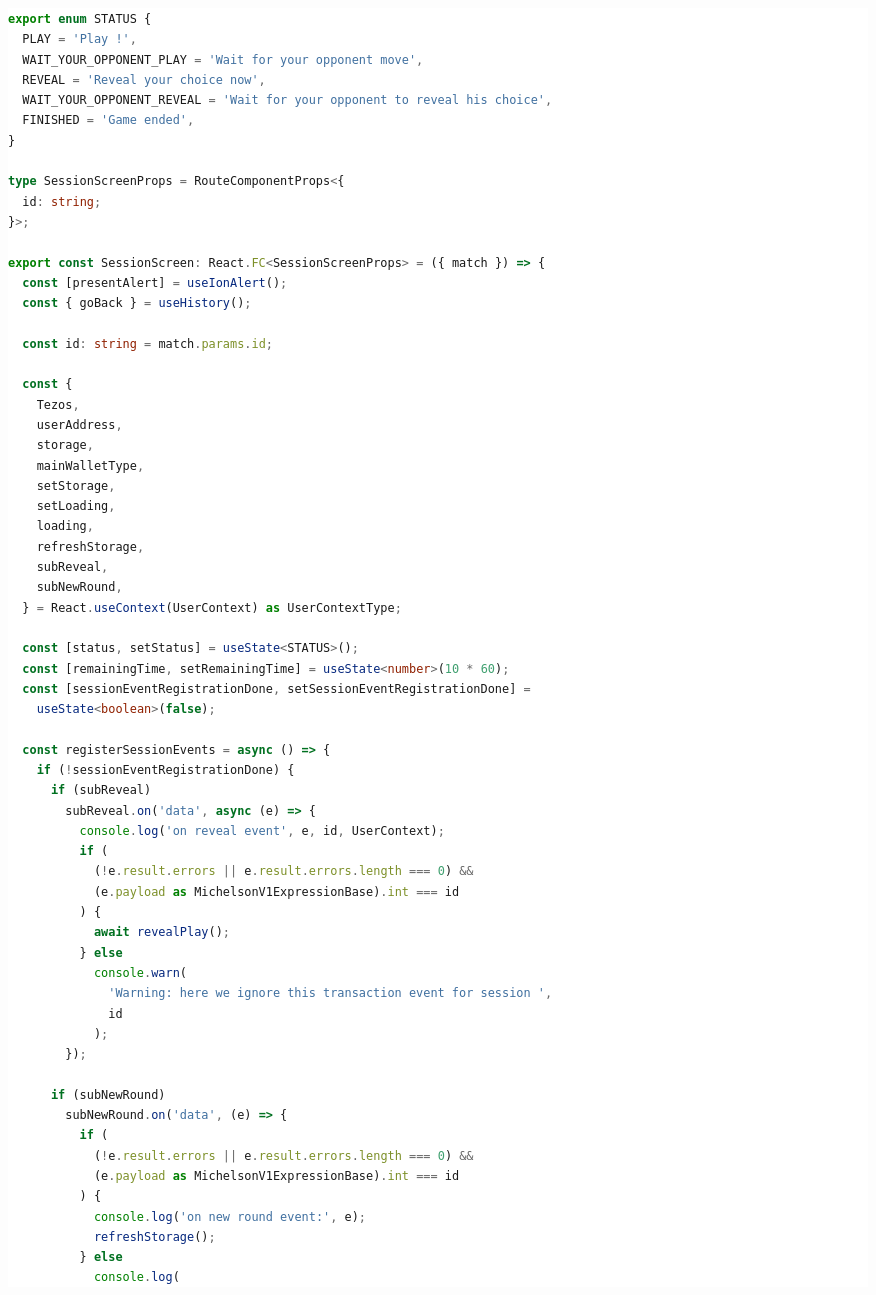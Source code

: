   ```typescript
   export enum STATUS {
     PLAY = 'Play !',
     WAIT_YOUR_OPPONENT_PLAY = 'Wait for your opponent move',
     REVEAL = 'Reveal your choice now',
     WAIT_YOUR_OPPONENT_REVEAL = 'Wait for your opponent to reveal his choice',
     FINISHED = 'Game ended',
   }

   type SessionScreenProps = RouteComponentProps<{
     id: string;
   }>;

   export const SessionScreen: React.FC<SessionScreenProps> = ({ match }) => {
     const [presentAlert] = useIonAlert();
     const { goBack } = useHistory();

     const id: string = match.params.id;

     const {
       Tezos,
       userAddress,
       storage,
       mainWalletType,
       setStorage,
       setLoading,
       loading,
       refreshStorage,
       subReveal,
       subNewRound,
     } = React.useContext(UserContext) as UserContextType;

     const [status, setStatus] = useState<STATUS>();
     const [remainingTime, setRemainingTime] = useState<number>(10 * 60);
     const [sessionEventRegistrationDone, setSessionEventRegistrationDone] =
       useState<boolean>(false);

     const registerSessionEvents = async () => {
       if (!sessionEventRegistrationDone) {
         if (subReveal)
           subReveal.on('data', async (e) => {
             console.log('on reveal event', e, id, UserContext);
             if (
               (!e.result.errors || e.result.errors.length === 0) &&
               (e.payload as MichelsonV1ExpressionBase).int === id
             ) {
               await revealPlay();
             } else
               console.warn(
                 'Warning: here we ignore this transaction event for session ',
                 id
               );
           });

         if (subNewRound)
           subNewRound.on('data', (e) => {
             if (
               (!e.result.errors || e.result.errors.length === 0) &&
               (e.payload as MichelsonV1ExpressionBase).int === id
             ) {
               console.log('on new round event:', e);
               refreshStorage();
             } else
               console.log(
   ```